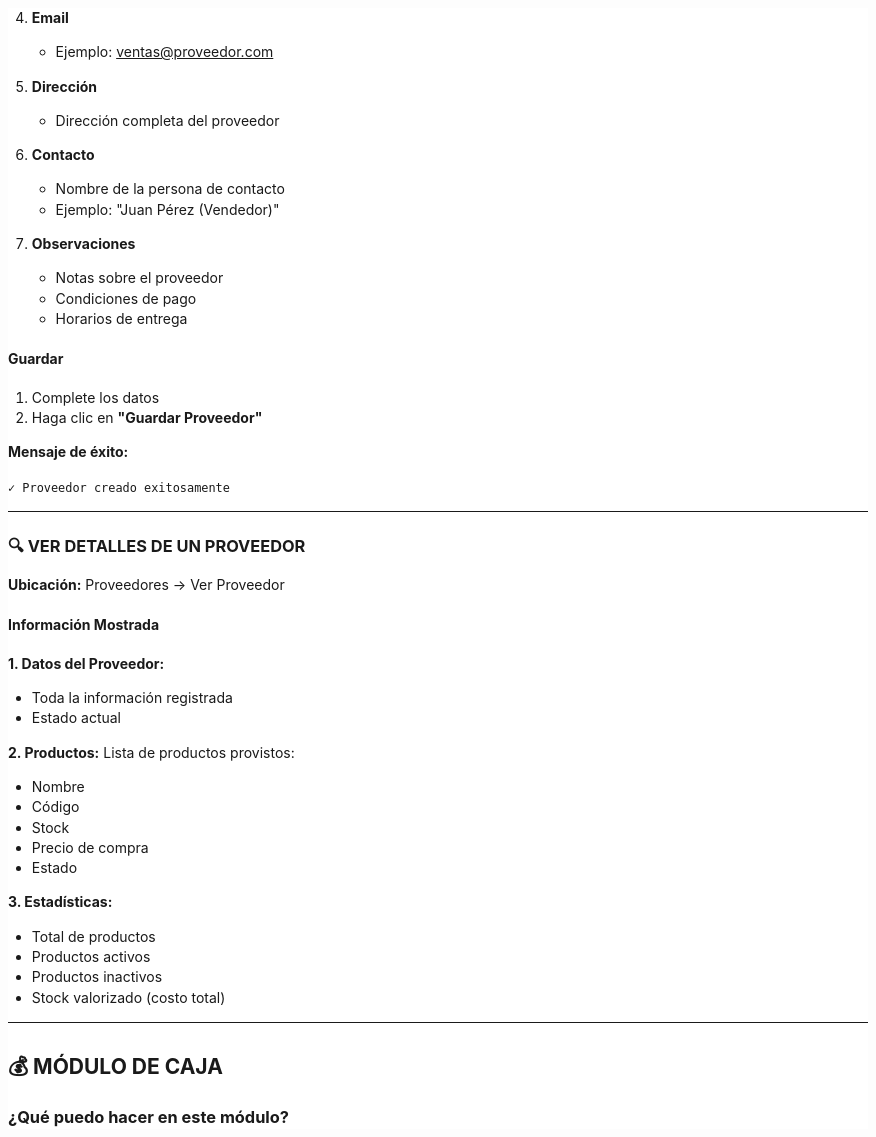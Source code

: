 4. **Email**
   - Ejemplo: ventas@proveedor.com

5. **Dirección**
   - Dirección completa del proveedor

6. **Contacto**
   - Nombre de la persona de contacto
   - Ejemplo: "Juan Pérez (Vendedor)"

7. **Observaciones**
   - Notas sobre el proveedor
   - Condiciones de pago
   - Horarios de entrega

#### Guardar

1. Complete los datos
2. Haga clic en **"Guardar Proveedor"**

**Mensaje de éxito:**
```
✓ Proveedor creado exitosamente
```

---

### 🔍 VER DETALLES DE UN PROVEEDOR

**Ubicación:** Proveedores → Ver Proveedor

#### Información Mostrada

**1. Datos del Proveedor:**
- Toda la información registrada
- Estado actual

**2. Productos:**
Lista de productos provistos:
- Nombre
- Código
- Stock
- Precio de compra
- Estado

**3. Estadísticas:**
- Total de productos
- Productos activos
- Productos inactivos
- Stock valorizado (costo total)

---

## 💰 MÓDULO DE CAJA

### ¿Qué puedo hacer en este módulo?
